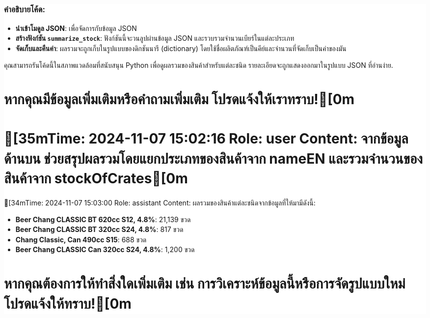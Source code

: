 ### คำอธิบายโค้ด:
- **นำเข้าโมดูล JSON**: เพื่อจัดการกับข้อมูล JSON
- **สร้างฟังก์ชัน `summarize_stock`**: ฟังก์ชันนี้จะวนลูปผ่านข้อมูล JSON และรวบรวมจำนวนเบียร์ในแต่ละประเภท
- **จัดเก็บและคืนค่า**: ผลรวมจะถูกเก็บในรูปแบบของดิกชันนารี (dictionary) โดยใช้ชื่อผลิตภัณฑ์เป็นคีย์และจำนวนที่จัดเก็บเป็นค่าของมัน

คุณสามารถรันโค้ดนี้ในสภาพแวดล้อมที่สนับสนุน Python เพื่อดูผลรวมของสินค้าสำหรับแต่ละชนิด รายละเอียดจะถูกแสดงออกมาในรูปแบบ JSON ที่อ่านง่าย. 

หากคุณมีข้อมูลเพิ่มเติมหรือคำถามเพิ่มเติม โปรดแจ้งให้เราทราบ![0m
==================================================
[35mTime: 2024-11-07 15:02:16
Role: user
Content: จากข้อมูลด้านบน ช่วยสรุปผลรวมโดยแยกประเภทของสินค้าจาก nameEN และรวมจำนวนของสินค้าจาก stockOfCrates[0m
==================================================
[34mTime: 2024-11-07 15:03:00
Role: assistant
Content: ผลรวมของสินค้าแต่ละชนิดจากข้อมูลที่ให้มามีดังนี้:

- **Beer Chang CLASSIC BT 620cc S12, 4.8%**: 21,139 ขวด
- **Beer Chang CLASSIC BT 320cc S24, 4.8%**: 817 ขวด
- **Chang Classic, Can 490cc S15**: 688 ขวด
- **Beer Chang CLASSIC Can 320cc S24, 4.8%**: 1,200 ขวด

หากคุณต้องการให้ทำสิ่งใดเพิ่มเติม เช่น การวิเคราะห์ข้อมูลนี้หรือการจัดรูปแบบใหม่ โปรดแจ้งให้ทราบ![0m
==================================================
